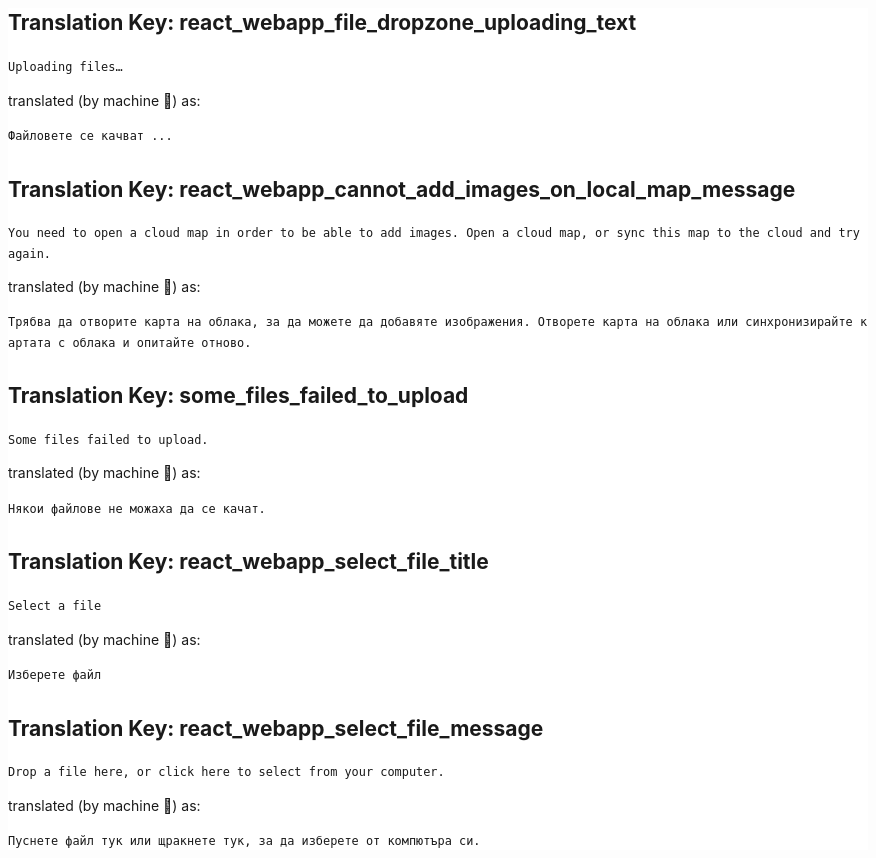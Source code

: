 
## Translation Key: react_webapp_file_dropzone_uploading_text
```
Uploading files…
```
translated (by machine 🤖) as:
```
Файловете се качват ...
```


## Translation Key: react_webapp_cannot_add_images_on_local_map_message
```
You need to open a cloud map in order to be able to add images. Open a cloud map, or sync this map to the cloud and try again.
```
translated (by machine 🤖) as:
```
Трябва да отворите карта на облака, за да можете да добавяте изображения. Отворете карта на облака или синхронизирайте картата с облака и опитайте отново.
```


## Translation Key: some_files_failed_to_upload
```
Some files failed to upload.
```
translated (by machine 🤖) as:
```
Някои файлове не можаха да се качат.
```


## Translation Key: react_webapp_select_file_title
```
Select a file
```
translated (by machine 🤖) as:
```
Изберете файл
```


## Translation Key: react_webapp_select_file_message
```
Drop a file here, or click here to select from your computer.
```
translated (by machine 🤖) as:
```
Пуснете файл тук или щракнете тук, за да изберете от компютъра си.
```

